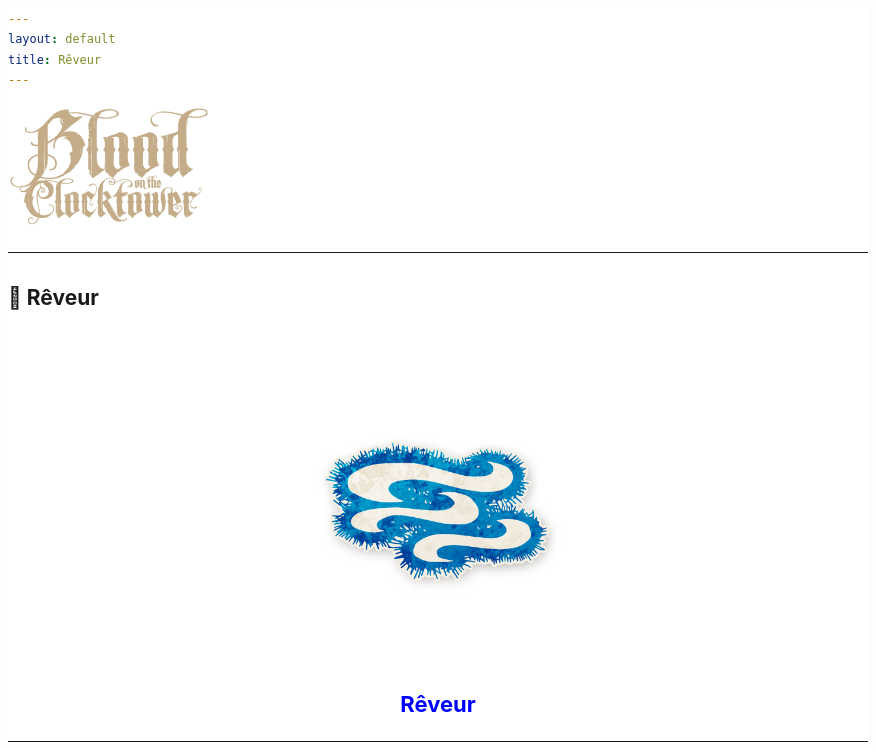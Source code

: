 ```yaml
---
layout: default
title: Rêveur
---
```



<p align="left">
  <a href="/botc-fr-bambi/">
    <img src="../images/logo.png" alt="Accueil BotC FR" width="200">
  </a>
</p>

---

## 💭 Rêveur


<div style="text-align:center; margin: 20px 0;">
  <a href="./reveur.html" style="text-decoration:none;">
    <img src="../images/Icon_dreamer.png" alt="Rêveur" width="350" style="border-radius:8px;">
    <br>
    <span style="color:blue; font-weight:bold; font-size:22px;">Rêveur</span>
  </a>
</div>

---